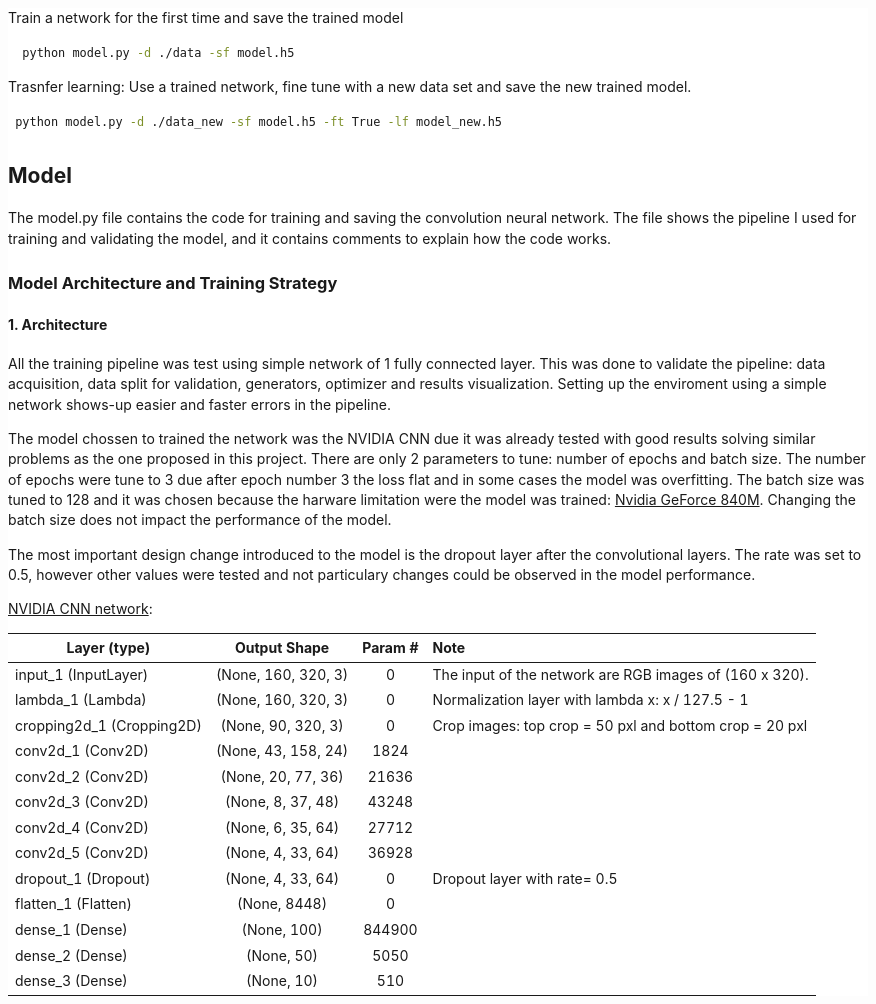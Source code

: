 Train a network for the first time and save the trained model

```bash
  python model.py -d ./data -sf model.h5
```

Trasnfer learning: Use a trained network, fine tune with a new data set and save the new trained model.

```bash
 python model.py -d ./data_new -sf model.h5 -ft True -lf model_new.h5
```

  
## **Model**

The model.py file contains the code for training and saving the convolution neural network. The file shows the pipeline I used for training and validating the model, and it contains comments to explain how the code works.

### Model Architecture and Training Strategy

#### 1. Architecture

All the training pipeline was test using  simple network of 1 fully connected layer. This was done to validate the pipeline: data acquisition, data split for validation, generators, optimizer and results visualization. Setting up the enviroment using a simple network shows-up easier and faster errors in the pipeline. 

The model chossen to trained the network was the NVIDIA CNN due it was already tested with good results solving similar problems as the one proposed in this project. There are only 2 parameters to tune: number of epochs and batch size. The number of epochs were tune to 3 due after epoch number 3 the loss flat and in some cases the model was overfitting. The batch size was tuned to 128 and it was chosen because the harware limitation were the model was trained: [Nvidia GeForce 840M](https://www.geforce.com/hardware/notebook-gpus/geforce-840m). Changing the batch size does not impact the performance of the model. 

The most important design change introduced to the model is the dropout layer after the convolutional layers. The rate was set to 0.5, however other values were tested and not particulary changes could be observed in the model performance. 

[NVIDIA CNN network](https://devblogs.nvidia.com/parallelforall/deep-learning-self-driving-cars/):


| Layer (type)                 |Output Shape            | Param #  |            Note  |
|------------------------------|:---------------------:|:---------:|:---------------------------------------------------------------------|        
| input_1 (InputLayer)         |(None, 160, 320, 3)    |   0       |  The input of the network are RGB images of (160 x 320).             |
| lambda_1 (Lambda)            |(None, 160, 320, 3)    |   0       |  Normalization layer with lambda x: x / 127.5 - 1                    |
| cropping2d_1 (Cropping2D)    |(None, 90, 320, 3)     |   0       |  Crop images: top crop = 50 pxl and bottom crop = 20 pxl   
| conv2d_1 (Conv2D)            |(None, 43, 158, 24)    |   1824    || 
| conv2d_2 (Conv2D)            |(None, 20, 77, 36)     |   21636   ||  
| conv2d_3 (Conv2D)            |(None, 8, 37, 48)      |   43248   ||  
| conv2d_4 (Conv2D)            |(None, 6, 35, 64)      |   27712   || 
| conv2d_5 (Conv2D)            |(None, 4, 33, 64)      |   36928   || 
| dropout_1 (Dropout)          |(None, 4, 33, 64)      |   0       | Dropout layer with rate= 0.5             |  
| flatten_1 (Flatten)          |(None, 8448)           |   0       ||  
| dense_1 (Dense)              |(None, 100)            |   844900  ||  
| dense_2 (Dense)              |(None, 50)             |   5050    ||  
| dense_3 (Dense)              |(None, 10)             |   510     ||  